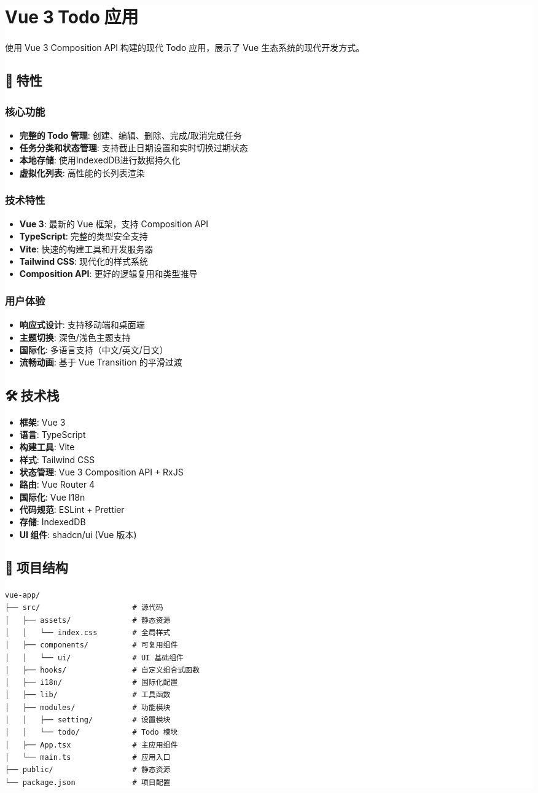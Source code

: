 # Vue 3 Todo 应用

使用 Vue 3 Composition API 构建的现代 Todo 应用，展示了 Vue 生态系统的现代开发方式。

## 🚀 特性

### 核心功能

- **完整的 Todo 管理**: 创建、编辑、删除、完成/取消完成任务
- **任务分类和状态管理**: 支持截止日期设置和实时切换过期状态
- **本地存储**: 使用IndexedDB进行数据持久化
- **虚拟化列表**: 高性能的长列表渲染

### 技术特性

- **Vue 3**: 最新的 Vue 框架，支持 Composition API
- **TypeScript**: 完整的类型安全支持
- **Vite**: 快速的构建工具和开发服务器
- **Tailwind CSS**: 现代化的样式系统
- **Composition API**: 更好的逻辑复用和类型推导

### 用户体验

- **响应式设计**: 支持移动端和桌面端
- **主题切换**: 深色/浅色主题支持
- **国际化**: 多语言支持（中文/英文/日文）
- **流畅动画**: 基于 Vue Transition 的平滑过渡

## 🛠 技术栈

- **框架**: Vue 3
- **语言**: TypeScript
- **构建工具**: Vite
- **样式**: Tailwind CSS
- **状态管理**: Vue 3 Composition API + RxJS
- **路由**: Vue Router 4
- **国际化**: Vue I18n
- **代码规范**: ESLint + Prettier
- **存储**: IndexedDB
- **UI 组件**: shadcn/ui (Vue 版本)

## 📁 项目结构

```
vue-app/
├── src/                     # 源代码
│   ├── assets/              # 静态资源
│   │   └── index.css        # 全局样式
│   ├── components/          # 可复用组件
│   │   └── ui/              # UI 基础组件
│   ├── hooks/               # 自定义组合式函数
│   ├── i18n/                # 国际化配置
│   ├── lib/                 # 工具函数
│   ├── modules/             # 功能模块
│   │   ├── setting/         # 设置模块
│   │   └── todo/            # Todo 模块
│   ├── App.tsx              # 主应用组件
│   └── main.ts              # 应用入口
├── public/                  # 静态资源
└── package.json             # 项目配置
```
